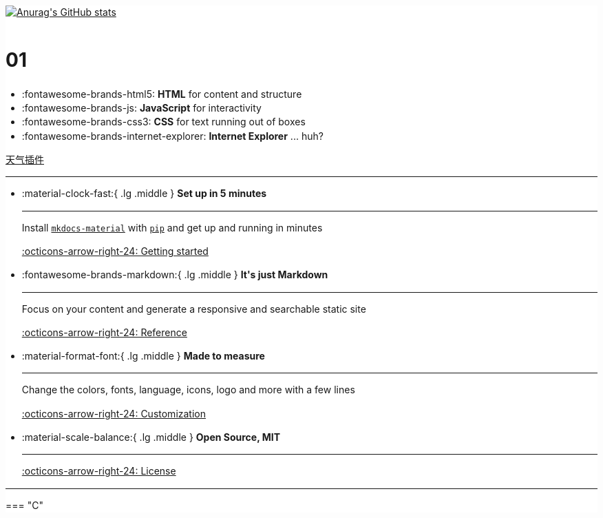 [![Anurag's GitHub stats](https://github-readme-stats.vercel.app/api?username=zp29)](https://github.com/anuraghazra/github-readme-stats)

</p><h1 id="01" name="01"><strong>01</strong></h1><p>

<div class="grid cards" markdown>

- :fontawesome-brands-html5: __HTML__ for content and structure
- :fontawesome-brands-js: __JavaScript__ for interactivity
- :fontawesome-brands-css3: __CSS__ for text running out of boxes
- :fontawesome-brands-internet-explorer: __Internet Explorer__ ... huh?

</div>

<div id="ww_a25897805c222" v='1.3' loc='auto' a='{"t":"responsive","lang":"zh","sl_lpl":1,"ids":[],"font":"Times","sl_ics":"one_a","sl_sot":"celsius","cl_bkg":"image","cl_font":"#FFFFFF","cl_cloud":"#FFFFFF","cl_persp":"#81D4FA","cl_sun":"#FFC107","cl_moon":"#FFC107","cl_thund":"#FF5722","sl_tof":"5"}'><a href="https://weatherwidget.org/zh/" id="ww_a25897805c222_u" target="_blank">天气插件</a></div><script async src="https://app2.weatherwidget.org/js/?id=ww_a25897805c222"></script>

***
<div class="grid cards" markdown>

-   :material-clock-fast:{ .lg .middle } __Set up in 5 minutes__

    ---

    Install [`mkdocs-material`](#) with [`pip`](#) and get up
    and running in minutes

    [:octicons-arrow-right-24: Getting started](#)

-   :fontawesome-brands-markdown:{ .lg .middle } __It's just Markdown__

    ---

    Focus on your content and generate a responsive and searchable static site

    [:octicons-arrow-right-24: Reference](#)

-   :material-format-font:{ .lg .middle } __Made to measure__

    ---

    Change the colors, fonts, language, icons, logo and more with a few lines

    [:octicons-arrow-right-24: Customization](#)

-   :material-scale-balance:{ .lg .middle } __Open Source, MIT__

    ---

    <!-- Material for MkDocs is licensed under MIT and available on [GitHub] -->

    [:octicons-arrow-right-24: License](#)

</div>

***

=== "C"


  [example]: https://example.com "I'm a tooltip!"